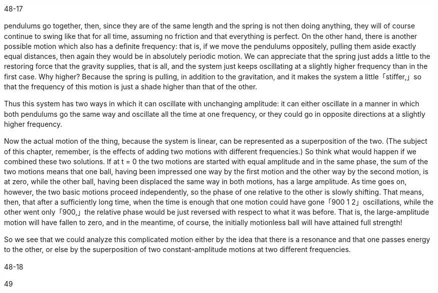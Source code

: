 48-17

pendulums go together, then, since they are of the same length and the spring is not then doing anything, they will of course continue to swing like that for all time, assuming no friction and that everything is perfect. On the other hand, there is another possible motion which also has a deﬁnite frequency: that is, if we move the pendulums oppositely, pulling them aside exactly equal distances, then again they would be in absolutely periodic motion. We can appreciate that the spring just adds a little to the restoring force that the gravity supplies, that is all, and the system just keeps oscillating at a slightly higher frequency than in the ﬁrst case. Why higher? Because the spring is pulling, in addition to the gravitation, and it makes the system a little「stiﬀer,」so that the frequency of this motion is just a shade higher than that of the other.

Thus this system has two ways in which it can oscillate with unchanging amplitude: it can either oscillate in a manner in which both pendulums go the same way and oscillate all the time at one frequency, or they could go in opposite directions at a slightly higher frequency.

Now the actual motion of the thing, because the system is linear, can be represented as a superposition of the two. (The subject of this chapter, remember, is the eﬀects of adding two motions with diﬀerent frequencies.) So think what would happen if we combined these two solutions. If at t = 0 the two motions are started with equal amplitude and in the same phase, the sum of the two motions means that one ball, having been impressed one way by the ﬁrst motion and the other way by the second motion, is at zero, while the other ball, having been displaced the same way in both motions, has a large amplitude. As time goes on, however, the two basic motions proceed independently, so the phase of one relative to the other is slowly shifting. That means, then, that after a suﬃciently long time, when the time is enough that one motion could have gone「900 1 2」oscillations, while the other went only「900,」the relative phase would be just reversed with respect to what it was before. That is, the large-amplitude motion will have fallen to zero, and in the meantime, of course, the initially motionless ball will have attained full strength!

So we see that we could analyze this complicated motion either by the idea that there is a resonance and that one passes energy to the other, or else by the superposition of two constant-amplitude motions at two diﬀerent frequencies.

48-18

49


